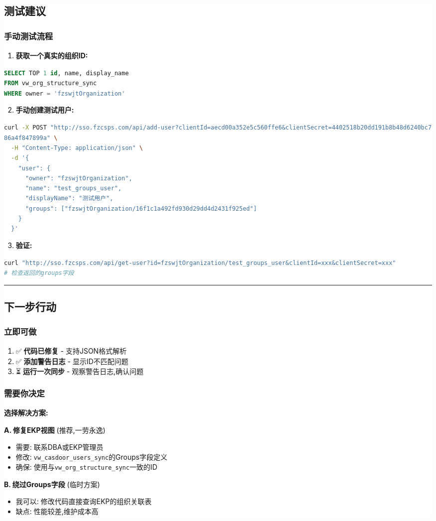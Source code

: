 
## 测试建议

### 手动测试流程

1. **获取一个真实的组织ID:**
```sql
SELECT TOP 1 id, name, display_name 
FROM vw_org_structure_sync 
WHERE owner = 'fzswjtOrganization'
```

2. **手动创建测试用户:**
```bash
curl -X POST "http://sso.fzcsps.com/api/add-user?clientId=aecd00a352e5c560ffe6&clientSecret=4402518b20dd191b8b48d6240bc786a4f847899a" \
  -H "Content-Type: application/json" \
  -d '{
    "user": {
      "owner": "fzswjtOrganization",
      "name": "test_groups_user",
      "displayName": "测试用户",
      "groups": ["fzswjtOrganization/16f1c1a492fd930d29dd4d2431f925ed"]
    }
  }'
```

3. **验证:**
```bash
curl "http://sso.fzcsps.com/api/get-user?id=fzswjtOrganization/test_groups_user&clientId=xxx&clientSecret=xxx"
# 检查返回的groups字段
```

---

## 下一步行动

### 立即可做

1. ✅ **代码已修复** - 支持JSON格式解析
2. ✅ **添加警告日志** - 显示ID不匹配问题
3. ⏳ **运行一次同步** - 观察警告日志,确认问题

### 需要你决定

**选择解决方案:**

**A. 修复EKP视图** (推荐,一劳永逸)
- 需要: 联系DBA或EKP管理员
- 修改: `vw_casdoor_users_sync`的Groups字段定义
- 确保: 使用与`vw_org_structure_sync`一致的ID

**B. 绕过Groups字段** (临时方案)
- 我可以: 修改代码直接查询EKP的组织关联表
- 缺点: 性能较差,维护成本高

